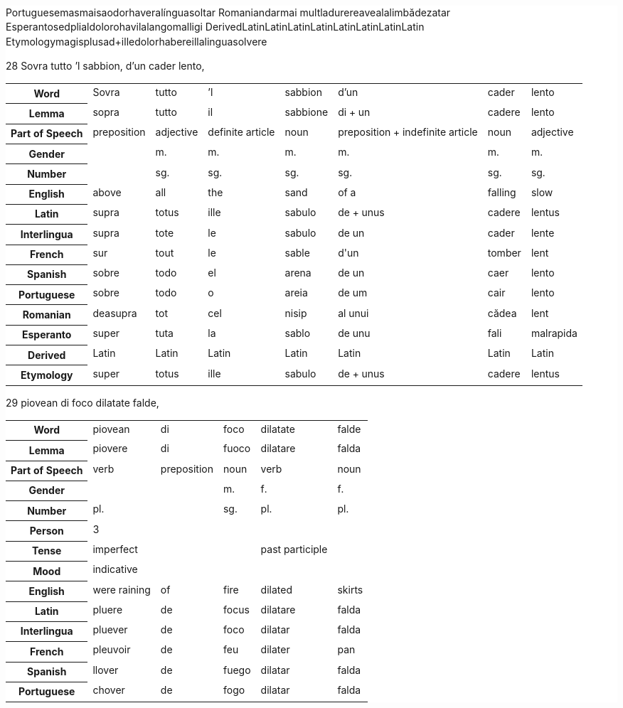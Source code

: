 <tr><th>Portuguese</th><td>mas</td><td>mais</td><td>ao</td><td>dor</td><td>haver</td><td>a</td><td>língua</td><td>soltar</td></tr>
<tr><th>Romanian</th><td>dar</td><td>mai mult</td><td>la</td><td>durere</td><td>avea</td><td>la</td><td>limbă</td><td>dezatar</td></tr>
<tr><th>Esperanto</th><td>sed</td><td>pli</td><td>al</td><td>doloro</td><td>havi</td><td>la</td><td>lango</td><td>malligi</td></tr>
<tr><th>Derived</th><td>Latin</td><td>Latin</td><td>Latin</td><td>Latin</td><td>Latin</td><td>Latin</td><td>Latin</td><td>Latin</td></tr>
<tr><th>Etymology</th><td>magis</td><td>plus</td><td>ad+ille</td><td>dolor</td><td>habere</td><td>illa</td><td>lingua</td><td>solvere</td></tr>
</table>

28 Sovra tutto ’l sabbion, d’un cader lento,

<table>
<tr><th>Word</th><td>Sovra</td><td>tutto</td><td>’l</td><td>sabbion</td><td>d’un</td><td>cader</td><td>lento</td></tr>
<tr><th>Lemma</th><td>sopra</td><td>tutto</td><td>il</td><td>sabbione</td><td>di + un</td><td>cadere</td><td>lento</td></tr>
<tr><th>Part of Speech</th><td>preposition</td><td>adjective</td><td>definite article</td><td>noun</td><td>preposition + indefinite article</td><td>noun</td><td>adjective</td></tr>
<tr><th>Gender</th><td></td><td>m.</td><td>m.</td><td>m.</td><td>m.</td><td>m.</td><td>m.</td></tr>
<tr><th>Number</th><td></td><td>sg.</td><td>sg.</td><td>sg.</td><td>sg.</td><td>sg.</td><td>sg.</td></tr>
<tr><th>English</th><td>above</td><td>all</td><td>the</td><td>sand</td><td>of a</td><td>falling</td><td>slow</td></tr>
<tr><th>Latin</th><td>supra</td><td>totus</td><td>ille</td><td>sabulo</td><td>de + unus</td><td>cadere</td><td>lentus</td></tr>
<tr><th>Interlingua</th><td>supra</td><td>tote</td><td>le</td><td>sabulo</td><td>de un</td><td>cader</td><td>lente</td></tr>
<tr><th>French</th><td>sur</td><td>tout</td><td>le</td><td>sable</td><td>d'un</td><td>tomber</td><td>lent</td></tr>
<tr><th>Spanish</th><td>sobre</td><td>todo</td><td>el</td><td>arena</td><td>de un</td><td>caer</td><td>lento</td></tr>
<tr><th>Portuguese</th><td>sobre</td><td>todo</td><td>o</td><td>areia</td><td>de um</td><td>cair</td><td>lento</td></tr>
<tr><th>Romanian</th><td>deasupra</td><td>tot</td><td>cel</td><td>nisip</td><td>al unui</td><td>cădea</td><td>lent</td></tr>
<tr><th>Esperanto</th><td>super</td><td>tuta</td><td>la</td><td>sablo</td><td>de unu</td><td>fali</td><td>malrapida</td></tr>
<tr><th>Derived</th><td>Latin</td><td>Latin</td><td>Latin</td><td>Latin</td><td>Latin</td><td>Latin</td><td>Latin</td></tr>
<tr><th>Etymology</th><td>super</td><td>totus</td><td>ille</td><td>sabulo</td><td>de + unus</td><td>cadere</td><td>lentus</td></tr>
</table>

29 piovean di foco dilatate falde,

<table>
<tr><th>Word</th><td>piovean</td><td>di</td><td>foco</td><td>dilatate</td><td>falde</td></tr>
<tr><th>Lemma</th><td>piovere</td><td>di</td><td>fuoco</td><td>dilatare</td><td>falda</td></tr>
<tr><th>Part of Speech</th><td>verb</td><td>preposition</td><td>noun</td><td>verb</td><td>noun</td></tr>
<tr><th>Gender</th><td></td><td></td><td>m.</td><td>f.</td><td>f.</td></tr>
<tr><th>Number</th><td>pl.</td><td></td><td>sg.</td><td>pl.</td><td>pl.</td></tr>
<tr><th>Person</th><td>3</td><td></td><td></td><td></td><td></td></tr>
<tr><th>Tense</th><td>imperfect</td><td></td><td></td><td>past participle</td><td></td></tr>
<tr><th>Mood</th><td>indicative</td><td></td><td></td><td></td><td></td></tr>
<tr><th>English</th><td>were raining</td><td>of</td><td>fire</td><td>dilated</td><td>skirts</td></tr>
<tr><th>Latin</th><td>pluere</td><td>de</td><td>focus</td><td>dilatare</td><td>falda</td></tr>
<tr><th>Interlingua</th><td>pluever</td><td>de</td><td>foco</td><td>dilatar</td><td>falda</td></tr>
<tr><th>French</th><td>pleuvoir</td><td>de</td><td>feu</td><td>dilater</td><td>pan</td></tr>
<tr><th>Spanish</th><td>llover</td><td>de</td><td>fuego</td><td>dilatar</td><td>falda</td></tr>
<tr><th>Portuguese</th><td>chover</td><td>de</td><td>fogo</td><td>dilatar</td><td>falda</td></tr>